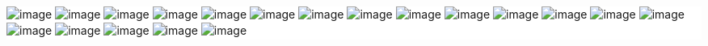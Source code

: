 <img width="1440" height="900" alt="image" src="https://github.com/user-attachments/assets/f8edef2a-e063-474b-983c-4b0b6de21967" />
<img width="1440" height="900" alt="image" src="https://github.com/user-attachments/assets/eaa0f344-eb10-4113-b154-38d8a7edf8b6" />
<img width="1440" height="900" alt="image" src="https://github.com/user-attachments/assets/49031a2f-677d-47fc-83cf-8c01bdfc4b14" />
<img width="1440" height="900" alt="image" src="https://github.com/user-attachments/assets/32923a20-3a30-4239-bc55-e9763858423c" />
<img width="1440" height="900" alt="image" src="https://github.com/user-attachments/assets/ba93ba51-e97b-427d-953a-1a2ae016308b" />
<img width="1440" height="900" alt="image" src="https://github.com/user-attachments/assets/502fcebf-e8e4-4f9b-b954-be426f809382" />
<img width="1440" height="900" alt="image" src="https://github.com/user-attachments/assets/3b45f340-d2e9-4793-97f8-1465d63e6f66" />
<img width="1440" height="900" alt="image" src="https://github.com/user-attachments/assets/de08cdbc-ba01-455c-8cdc-130568b04537" />
<img width="1440" height="900" alt="image" src="https://github.com/user-attachments/assets/0549f06b-cd3b-4f97-a0f2-86ef885539d0" />
<img width="1440" height="900" alt="image" src="https://github.com/user-attachments/assets/f2b80ef3-48cf-4130-8c3e-40beeab6d9a7" />
<img width="1440" height="900" alt="image" src="https://github.com/user-attachments/assets/e5f5b308-d652-40df-a830-e67da1ec2a87" />
<img width="1440" height="900" alt="image" src="https://github.com/user-attachments/assets/4ce49935-5f8e-4723-b4ca-3bc3cbc451b1" />
<img width="1440" height="900" alt="image" src="https://github.com/user-attachments/assets/c0f8fae8-21c4-4f7b-94ac-1d851b04c749" />
<img width="1440" height="900" alt="image" src="https://github.com/user-attachments/assets/35f69e30-25fa-4fcb-b43d-2f3050dbf7d0" />
<img width="1440" height="900" alt="image" src="https://github.com/user-attachments/assets/aa3b7a60-cdfa-4774-81be-84bdc469cdd2" />
<img width="1440" height="900" alt="image" src="https://github.com/user-attachments/assets/b24c2fea-3c4b-4f45-83e1-148bce8c5679" />
<img width="1440" height="900" alt="image" src="https://github.com/user-attachments/assets/c037731e-270a-4a5c-9f38-f29145cee008" />
<img width="1440" height="900" alt="image" src="https://github.com/user-attachments/assets/6fd5e18a-de67-4be3-bc80-b088375f21e8" />
<img width="1440" height="900" alt="image" src="https://github.com/user-attachments/assets/6af1b27c-b6ac-4b70-9cdf-6c3ed70a8043" />
